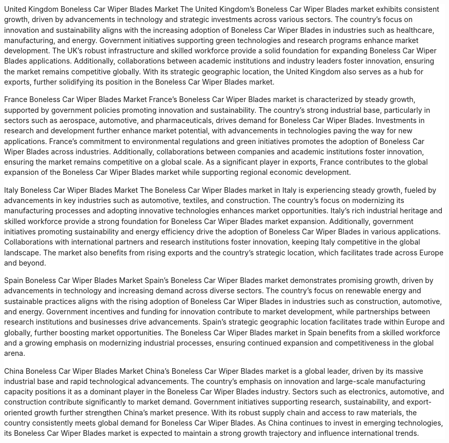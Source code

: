United Kingdom Boneless Car Wiper Blades Market
The United Kingdom’s Boneless Car Wiper Blades market exhibits consistent growth, driven by advancements in technology and strategic investments across various sectors. The country’s focus on innovation and sustainability aligns with the increasing adoption of Boneless Car Wiper Blades in industries such as healthcare, manufacturing, and energy. Government initiatives supporting green technologies and research programs enhance market development. The UK’s robust infrastructure and skilled workforce provide a solid foundation for expanding Boneless Car Wiper Blades applications. Additionally, collaborations between academic institutions and industry leaders foster innovation, ensuring the market remains competitive globally. With its strategic geographic location, the United Kingdom also serves as a hub for exports, further solidifying its position in the Boneless Car Wiper Blades market.

France Boneless Car Wiper Blades Market
France’s Boneless Car Wiper Blades market is characterized by steady growth, supported by government policies promoting innovation and sustainability. The country’s strong industrial base, particularly in sectors such as aerospace, automotive, and pharmaceuticals, drives demand for Boneless Car Wiper Blades. Investments in research and development further enhance market potential, with advancements in technologies paving the way for new applications. France’s commitment to environmental regulations and green initiatives promotes the adoption of Boneless Car Wiper Blades across industries. Additionally, collaborations between companies and academic institutions foster innovation, ensuring the market remains competitive on a global scale. As a significant player in exports, France contributes to the global expansion of the Boneless Car Wiper Blades market while supporting regional economic development.

Italy Boneless Car Wiper Blades Market
The Boneless Car Wiper Blades market in Italy is experiencing steady growth, fueled by advancements in key industries such as automotive, textiles, and construction. The country’s focus on modernizing its manufacturing processes and adopting innovative technologies enhances market opportunities. Italy’s rich industrial heritage and skilled workforce provide a strong foundation for Boneless Car Wiper Blades market expansion. Additionally, government initiatives promoting sustainability and energy efficiency drive the adoption of Boneless Car Wiper Blades in various applications. Collaborations with international partners and research institutions foster innovation, keeping Italy competitive in the global landscape. The market also benefits from rising exports and the country’s strategic location, which facilitates trade across Europe and beyond.

Spain Boneless Car Wiper Blades Market
Spain’s Boneless Car Wiper Blades market demonstrates promising growth, driven by advancements in technology and increasing demand across diverse sectors. The country’s focus on renewable energy and sustainable practices aligns with the rising adoption of Boneless Car Wiper Blades in industries such as construction, automotive, and energy. Government incentives and funding for innovation contribute to market development, while partnerships between research institutions and businesses drive advancements. Spain’s strategic geographic location facilitates trade within Europe and globally, further boosting market opportunities. The Boneless Car Wiper Blades market in Spain benefits from a skilled workforce and a growing emphasis on modernizing industrial processes, ensuring continued expansion and competitiveness in the global arena.

China Boneless Car Wiper Blades Market
China’s Boneless Car Wiper Blades market is a global leader, driven by its massive industrial base and rapid technological advancements. The country’s emphasis on innovation and large-scale manufacturing capacity positions it as a dominant player in the Boneless Car Wiper Blades industry. Sectors such as electronics, automotive, and construction contribute significantly to market demand. Government initiatives supporting research, sustainability, and export-oriented growth further strengthen China’s market presence. With its robust supply chain and access to raw materials, the country consistently meets global demand for Boneless Car Wiper Blades. As China continues to invest in emerging technologies, its Boneless Car Wiper Blades market is expected to maintain a strong growth trajectory and influence international trends.
